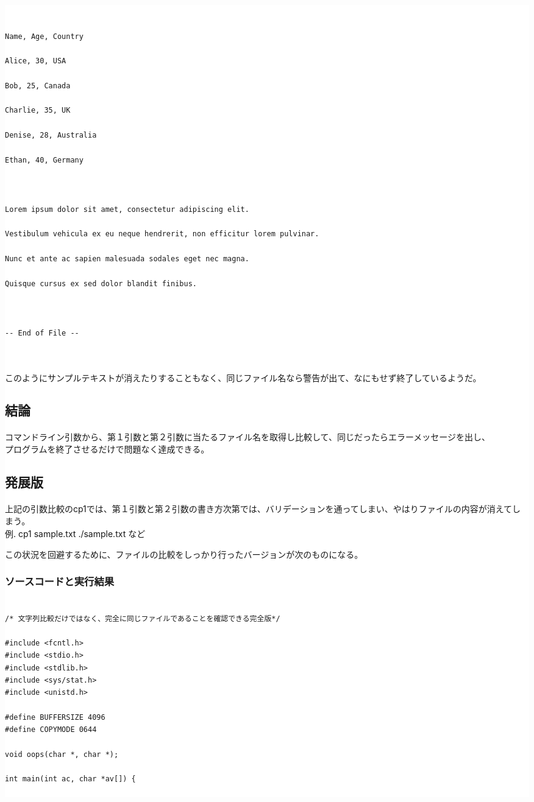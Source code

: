 ```      

      
Name, Age, Country
      
Alice, 30, USA
      
Bob, 25, Canada
      
Charlie, 35, UK
      
Denise, 28, Australia
      
Ethan, 40, Germany
      

      
Lorem ipsum dolor sit amet, consectetur adipiscing elit.
      
Vestibulum vehicula ex eu neque hendrerit, non efficitur lorem pulvinar.
      
Nunc et ante ac sapien malesuada sodales eget nec magna.
      
Quisque cursus ex sed dolor blandit finibus.
      

      
-- End of File --
      
      
```      
      
このようにサンプルテキストが消えたりすることもなく、同じファイル名なら警告が出て、なにもせず終了しているようだ。      
      
## 結論      
コマンドライン引数から、第１引数と第２引数に当たるファイル名を取得し比較して、同じだったらエラーメッセージを出し、      
プログラムを終了させるだけで問題なく達成できる。      
    
    
## 発展版    
上記の引数比較のcp1では、第１引数と第２引数の書き方次第では、バリデーションを通ってしまい、やはりファイルの内容が消えてしまう。    
例. cp1 sample.txt ./sample.txt など    
    
この状況を回避するために、ファイルの比較をしっかり行ったバージョンが次のものになる。    
    
### ソースコードと実行結果    
    
```    
    
/* 文字列比較だけではなく、完全に同じファイルであることを確認できる完全版*/    
    
#include <fcntl.h>    
#include <stdio.h>    
#include <stdlib.h>    
#include <sys/stat.h>    
#include <unistd.h>    
    
#define BUFFERSIZE 4096    
#define COPYMODE 0644    
    
void oops(char *, char *);    
    
int main(int ac, char *av[]) {    
    
```